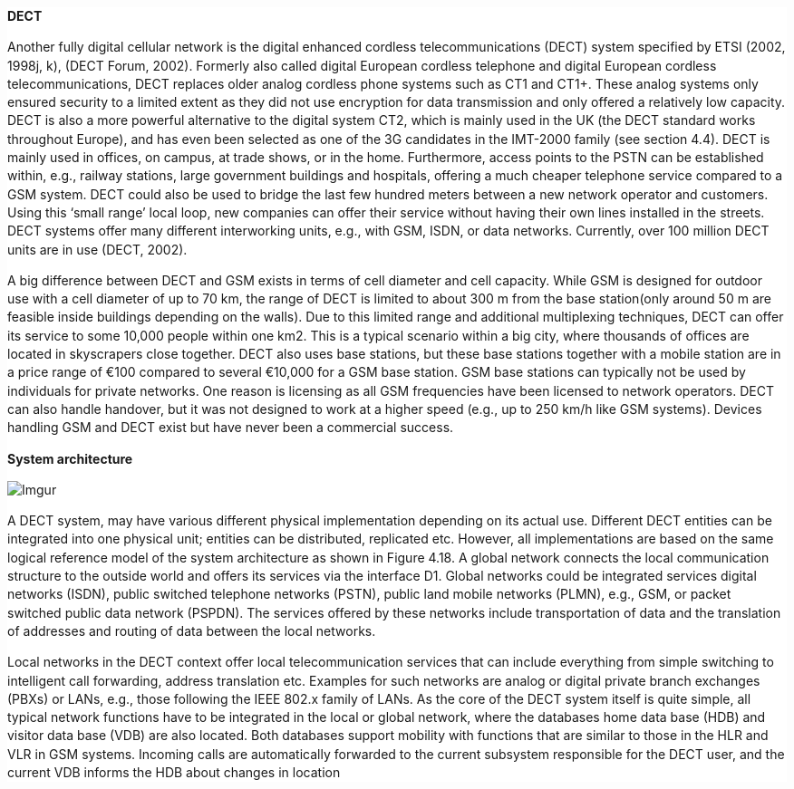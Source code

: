 **DECT**

Another fully digital cellular network is the digital enhanced cordless telecommunications (DECT) system specified by ETSI (2002, 1998j, k), (DECT Forum, 2002). Formerly also called digital European cordless telephone and digital European cordless telecommunications, DECT replaces older analog cordless phone systems such as CT1 and CT1+. These analog systems only ensured security to a limited extent as they did not use encryption for data transmission and only offered a relatively low capacity. DECT is also a more powerful alternative to the digital system CT2, which is mainly used in the UK (the DECT standard works throughout Europe), and has even been selected as one of the 3G candidates in the IMT-2000 family (see section 4.4). DECT is mainly used in offices, on campus, at trade shows, or in the home. Furthermore, access points to the PSTN can be established within, e.g., railway stations, large government buildings and hospitals, offering a much cheaper telephone service compared to a GSM system. DECT could also be used to bridge the last few hundred meters between a new network operator and customers. Using this ‘small range’ local loop, new companies can offer their service without having their own lines installed in the streets. DECT systems offer many different interworking units, e.g., with GSM, ISDN, or data networks. Currently, over 100 million DECT units are in use (DECT, 2002). 

A big difference between DECT and GSM exists in terms of cell diameter and cell capacity. While GSM is designed for outdoor use with a cell diameter of up to 70 km, the range of DECT is limited to about 300 m from the base station(only around 50 m are feasible inside buildings depending on the walls). Due to this limited range and additional multiplexing techniques, DECT can offer its service to some 10,000 people within one km2. This is a typical scenario within a big city, where thousands of offices are located in skyscrapers close together. DECT also uses base stations, but these base stations together with a mobile station are in a price range of €100 compared to several €10,000 for a GSM base station. GSM base stations can typically not be used by individuals for private networks. One reason is licensing as all GSM frequencies have been licensed to network operators. DECT can also handle handover, but it was not designed to work at a higher speed (e.g., up to 250 km/h like GSM systems). Devices handling GSM and DECT exist but have never been a commercial success.

**System architecture**

![Imgur](https://i.imgur.com/N6iWMba.png)

A DECT system, may have various different physical implementation depending on its actual use. Different DECT entities can be integrated into one physical unit; entities can be distributed, replicated etc. However, all implementations are based on the same logical reference model of the system architecture as shown in Figure 4.18. A global network connects the local communication structure to the outside world and offers its services via the interface D1. Global networks could be integrated services digital networks (ISDN), public switched telephone networks (PSTN), public land mobile networks (PLMN), e.g., GSM, or packet switched public data network (PSPDN). The services offered by these networks include transportation of data and the translation of addresses and routing of data between the local networks. 

Local networks in the DECT context offer local telecommunication services that can include everything from simple switching to intelligent call forwarding, address translation etc. Examples for such networks are analog or digital private branch exchanges (PBXs) or LANs, e.g., those following the IEEE 802.x family of LANs. As the core of the DECT system itself is quite simple, all typical network functions have to be integrated in the local or global network, where the databases home data base (HDB) and visitor data base (VDB) are also located. Both databases support mobility with functions that are similar to those in the HLR and VLR in GSM systems. Incoming calls are automatically forwarded to the current subsystem responsible for the DECT user, and the current VDB informs the HDB about changes in location
